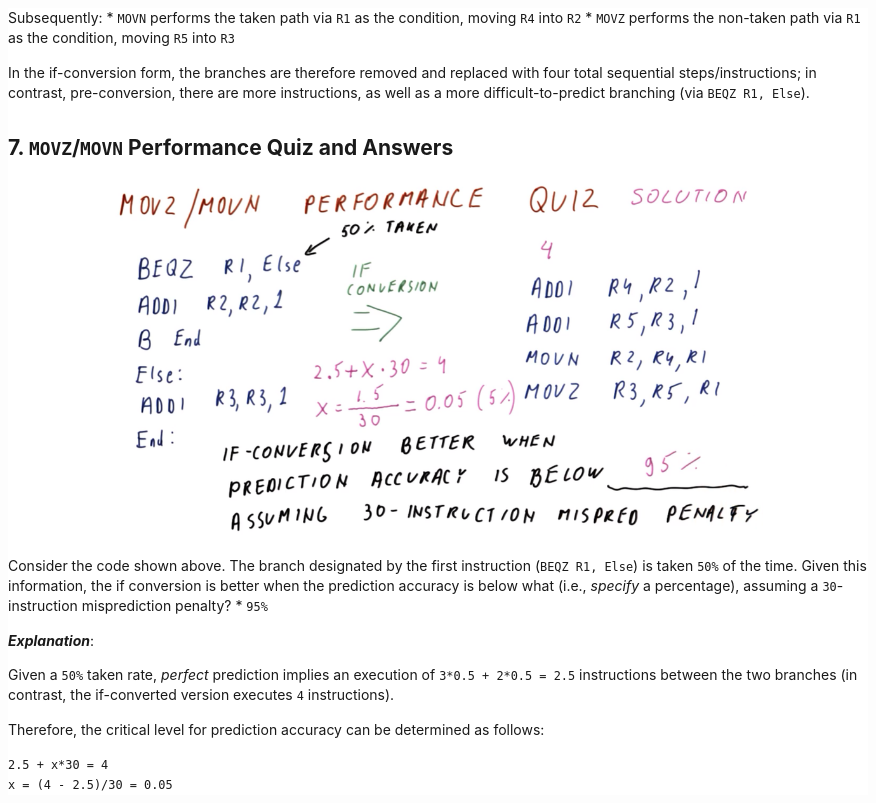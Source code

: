   Subsequently:
    * `MOVN` performs the taken path via `R1` as the condition, moving `R4` into `R2`
    * `MOVZ` performs the non-taken path via `R1` as the condition, moving `R5` into `R3`
  
  In the if-conversion form, the branches are therefore removed and replaced with four total sequential steps/instructions; in contrast, pre-conversion, there are more instructions, as well as a more difficult-to-predict branching (via `BEQZ R1, Else`).
  
  ## 7. `MOVZ`/`MOVN` Performance Quiz and Answers
  
  <center>
  <img src="./assets/05-012A.png" width="650">
  </center>
  
  Consider the code shown above. The branch designated by the first instruction (`BEQZ R1, Else`) is taken `50%` of the time. Given this information, the if conversion is better when the prediction accuracy is below what (i.e., *specify* a percentage), assuming a `30`-instruction misprediction penalty?
    * `95%`
  
  ***Explanation***:
  
  Given a `50%` taken rate, *perfect* prediction implies an execution of `3*0.5 + 2*0.5 = 2.5` instructions between the two branches (in contrast, the if-converted version executes `4` instructions).
  
  Therefore, the critical level for prediction accuracy can be determined as follows:
  ```
  2.5 + x*30 = 4
  x = (4 - 2.5)/30 = 0.05
  ```
  